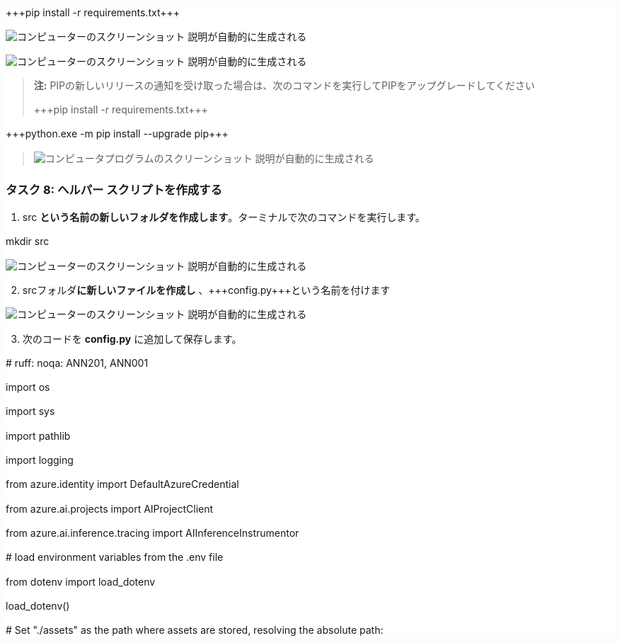 +++pip install -r requirements.txt+++

![コンピューターのスクリーンショット
説明が自動的に生成される](./media/image47.png)

![コンピューターのスクリーンショット
説明が自動的に生成される](./media/image48.png)

> **注:**
> PIPの新しいリリースの通知を受け取った場合は、次のコマンドを実行してPIPをアップグレードしてください
>
> +++pip install -r requirements.txt+++

+++python.exe -m pip install --upgrade pip+++

> ![コンピュータプログラムのスクリーンショット
> 説明が自動的に生成される](./media/image49.png)

### タスク 8: ヘルパー スクリプトを作成する

1.  src
    **という名前の新しいフォルダを作成します**。ターミナルで次のコマンドを実行します。

mkdir src

![コンピューターのスクリーンショット
説明が自動的に生成される](./media/image50.png)

2.  srcフォルダ**に新しいファイルを作成し**
    、+++config.py+++という名前を付けます

![コンピューターのスクリーンショット
説明が自動的に生成される](./media/image51.png)

3.  次のコードを **config.py** に追加して保存します。

\# ruff: noqa: ANN201, ANN001

import os

import sys

import pathlib

import logging

from azure.identity import DefaultAzureCredential

from azure.ai.projects import AIProjectClient

from azure.ai.inference.tracing import AIInferenceInstrumentor

\# load environment variables from the .env file

from dotenv import load_dotenv

load_dotenv()

\# Set "./assets" as the path where assets are stored, resolving the
absolute path:
